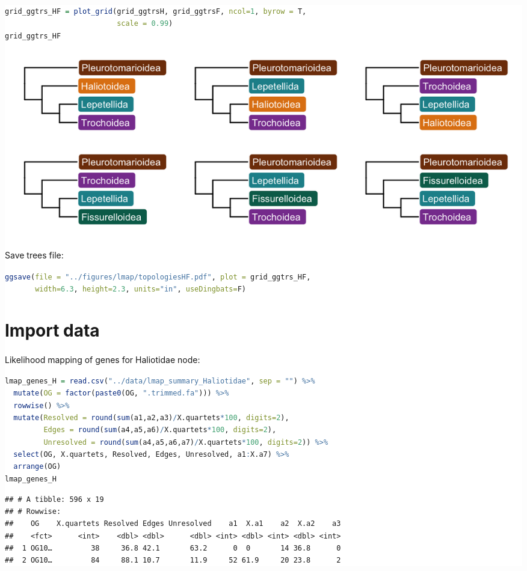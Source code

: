 ``` r
grid_ggtrs_HF = plot_grid(grid_ggtrsH, grid_ggtrsF, ncol=1, byrow = T,
                          scale = 0.99)
grid_ggtrs_HF
```

![](lmap_files/figure-gfm/unnamed-chunk-7-1.png)

Save trees file:

``` r
ggsave(file = "../figures/lmap/topologiesHF.pdf", plot = grid_ggtrs_HF,
       width=6.3, height=2.3, units="in", useDingbats=F)
```

# Import data

Likelihood mapping of genes for Haliotidae node:

``` r
lmap_genes_H = read.csv("../data/lmap_summary_Haliotidae", sep = "") %>%
  mutate(OG = factor(paste0(OG, ".trimmed.fa"))) %>%
  rowwise() %>%
  mutate(Resolved = round(sum(a1,a2,a3)/X.quartets*100, digits=2),
         Edges = round(sum(a4,a5,a6)/X.quartets*100, digits=2),
         Unresolved = round(sum(a4,a5,a6,a7)/X.quartets*100, digits=2)) %>%
  select(OG, X.quartets, Resolved, Edges, Unresolved, a1:X.a7) %>%
  arrange(OG)
lmap_genes_H
```

    ## # A tibble: 596 x 19
    ## # Rowwise: 
    ##    OG    X.quartets Resolved Edges Unresolved    a1  X.a1    a2  X.a2    a3
    ##    <fct>      <int>    <dbl> <dbl>      <dbl> <int> <dbl> <int> <dbl> <int>
    ##  1 OG10…         38     36.8 42.1       63.2      0  0       14 36.8      0
    ##  2 OG10…         84     88.1 10.7       11.9     52 61.9     20 23.8      2